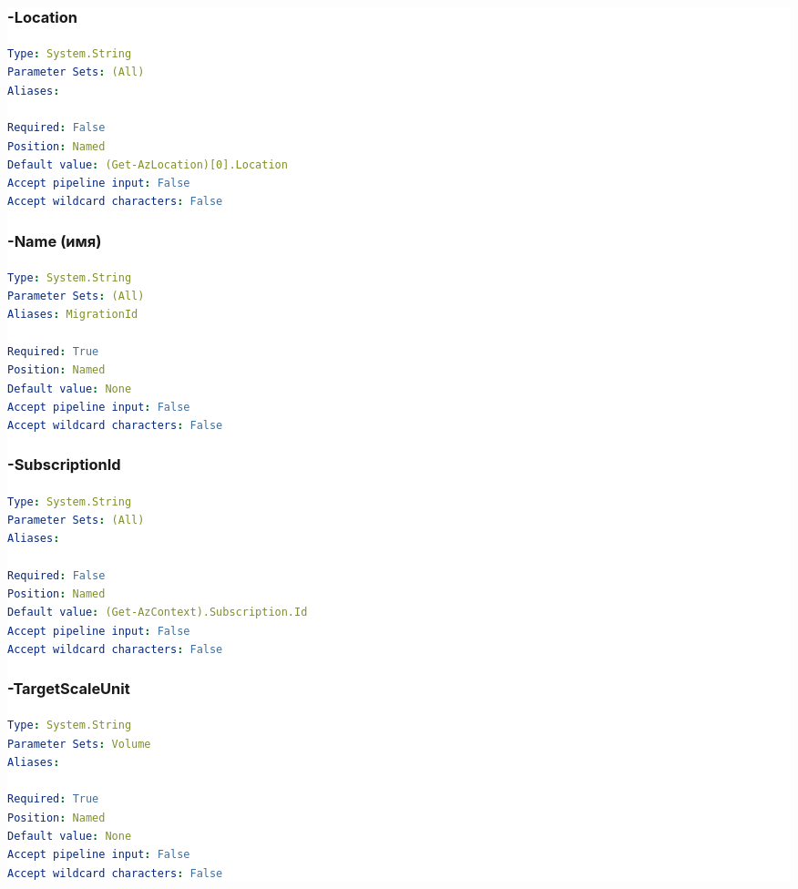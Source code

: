 ### -Location


```yaml
Type: System.String
Parameter Sets: (All)
Aliases:

Required: False
Position: Named
Default value: (Get-AzLocation)[0].Location
Accept pipeline input: False
Accept wildcard characters: False

```

### -Name (имя)


```yaml
Type: System.String
Parameter Sets: (All)
Aliases: MigrationId

Required: True
Position: Named
Default value: None
Accept pipeline input: False
Accept wildcard characters: False

```

### -SubscriptionId


```yaml
Type: System.String
Parameter Sets: (All)
Aliases:

Required: False
Position: Named
Default value: (Get-AzContext).Subscription.Id
Accept pipeline input: False
Accept wildcard characters: False

```

### -TargetScaleUnit


```yaml
Type: System.String
Parameter Sets: Volume
Aliases:

Required: True
Position: Named
Default value: None
Accept pipeline input: False
Accept wildcard characters: False

```
